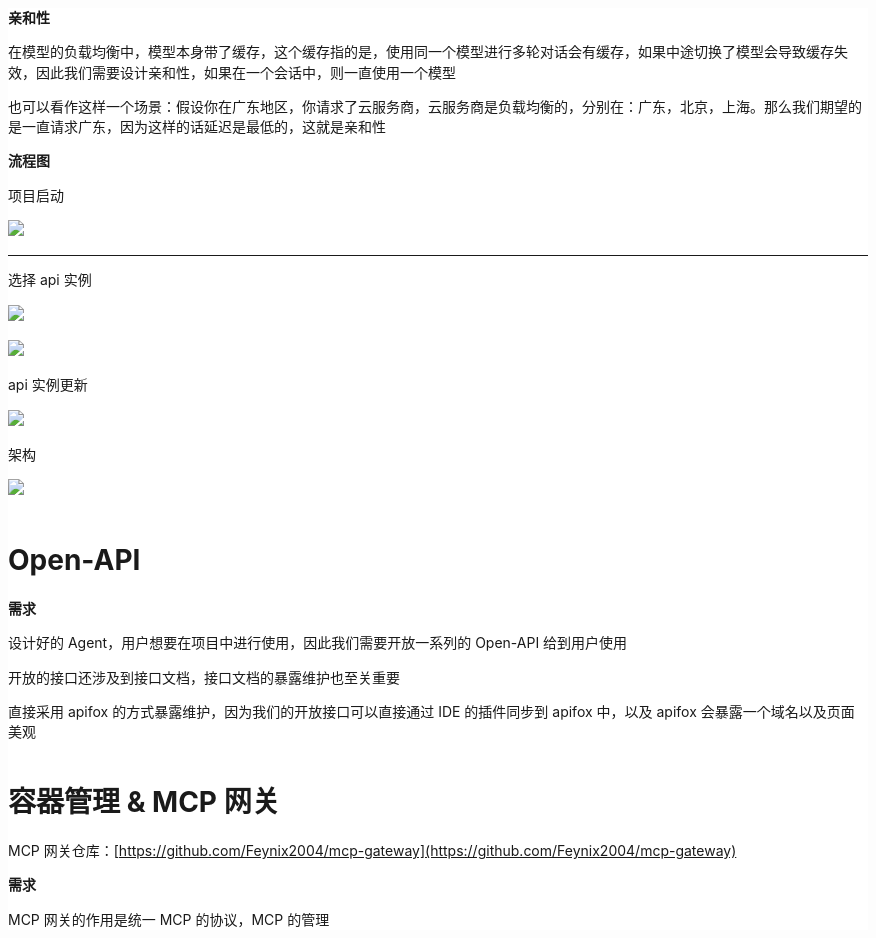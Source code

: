 **亲和性**

在模型的负载均衡中，模型本身带了缓存，这个缓存指的是，使用同一个模型进行多轮对话会有缓存，如果中途切换了模型会导致缓存失效，因此我们需要设计亲和性，如果在一个会话中，则一直使用一个模型



也可以看作这样一个场景：假设你在广东地区，你请求了云服务商，云服务商是负载均衡的，分别在：广东，北京，上海。那么我们期望的是一直请求广东，因为这样的话延迟是最低的，这就是亲和性



**流程图**

项目启动



![](https://cdn.nlark.com/yuque/0/2025/png/29091062/1749879193836-1d0e1ccb-9d63-4d1d-9012-cfe70407b5b9.png)

****



选择 api 实例

![](https://cdn.nlark.com/yuque/0/2025/png/29091062/1749879415320-33e0656a-87fd-494a-879c-ee591a8c3c3d.png)

![](https://cdn.nlark.com/yuque/0/2025/png/29091062/1749879228140-acf3ec37-adbf-4314-aac9-594dca6e94a8.png)



api 实例更新

![](https://cdn.nlark.com/yuque/0/2025/png/29091062/1749879351931-39756ad9-2716-424e-99a7-b03bc9dced1f.png)



架构

![](https://cdn.nlark.com/yuque/0/2025/png/29091062/1749879176266-551b52e0-bf1f-4821-8f73-5d807e80286f.png)



# Open-API
**需求**

设计好的 Agent，用户想要在项目中进行使用，因此我们需要开放一系列的 Open-API 给到用户使用



开放的接口还涉及到接口文档，接口文档的暴露维护也至关重要



直接采用 apifox 的方式暴露维护，因为我们的开放接口可以直接通过 IDE 的插件同步到 apifox 中，以及 apifox 会暴露一个域名以及页面美观



# 容器管理 & MCP 网关
MCP 网关仓库：[https://github.com/Feynix2004/mcp-gateway](https://github.com/Feynix2004/mcp-gateway)

**需求**

MCP 网关的作用是统一 MCP 的协议，MCP 的管理
